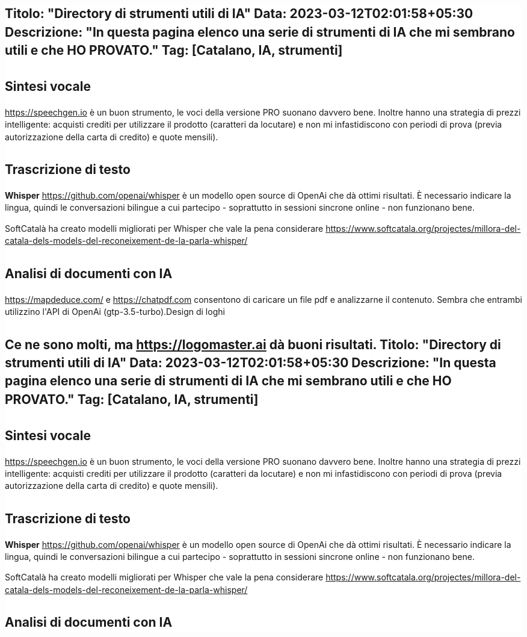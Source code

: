 Titolo: "Directory di strumenti utili di IA"
Data: 2023-03-12T02:01:58+05:30
Descrizione: "In questa pagina elenco una serie di strumenti di IA che mi sembrano utili e che HO PROVATO."
Tag: [Catalano, IA, strumenti]
---
## Sintesi vocale

https://speechgen.io è un buon strumento, le voci della versione PRO suonano davvero bene. Inoltre hanno una strategia di prezzi intelligente: acquisti crediti per utilizzare il prodotto (caratteri da locutare) e non mi infastidiscono con periodi di prova (previa autorizzazione della carta di credito) e quote mensili).

## Trascrizione di testo

**Whisper** https://github.com/openai/whisper è un modello open source di OpenAi che dà ottimi risultati. È necessario indicare la lingua, quindi le conversazioni bilingue a cui partecipo - soprattutto in sessioni sincrone online - non funzionano bene.

SoftCatalà ha creato modelli migliorati per Whisper che vale la pena considerare https://www.softcatala.org/projectes/millora-del-catala-dels-models-del-reconeixement-de-la-parla-whisper/

## Analisi di documenti con IA

https://mapdeduce.com/ e https://chatpdf.com consentono di caricare un file pdf e analizzarne il contenuto. Sembra che entrambi utilizzino l'API di OpenAi (gtp-3.5-turbo).Design di loghi

Ce ne sono molti, ma https://logomaster.ai dà buoni risultati.	Titolo: "Directory di strumenti utili di IA"
Data: 2023-03-12T02:01:58+05:30
Descrizione: "In questa pagina elenco una serie di strumenti di IA che mi sembrano utili e che HO PROVATO."
Tag: [Catalano, IA, strumenti]
---
## Sintesi vocale

https://speechgen.io è un buon strumento, le voci della versione PRO suonano davvero bene. Inoltre hanno una strategia di prezzi intelligente: acquisti crediti per utilizzare il prodotto (caratteri da locutare) e non mi infastidiscono con periodi di prova (previa autorizzazione della carta di credito) e quote mensili).

## Trascrizione di testo

**Whisper** https://github.com/openai/whisper è un modello open source di OpenAi che dà ottimi risultati. È necessario indicare la lingua, quindi le conversazioni bilingue a cui partecipo - soprattutto in sessioni sincrone online - non funzionano bene.

SoftCatalà ha creato modelli migliorati per Whisper che vale la pena considerare https://www.softcatala.org/projectes/millora-del-catala-dels-models-del-reconeixement-de-la-parla-whisper/

## Analisi di documenti con IA
